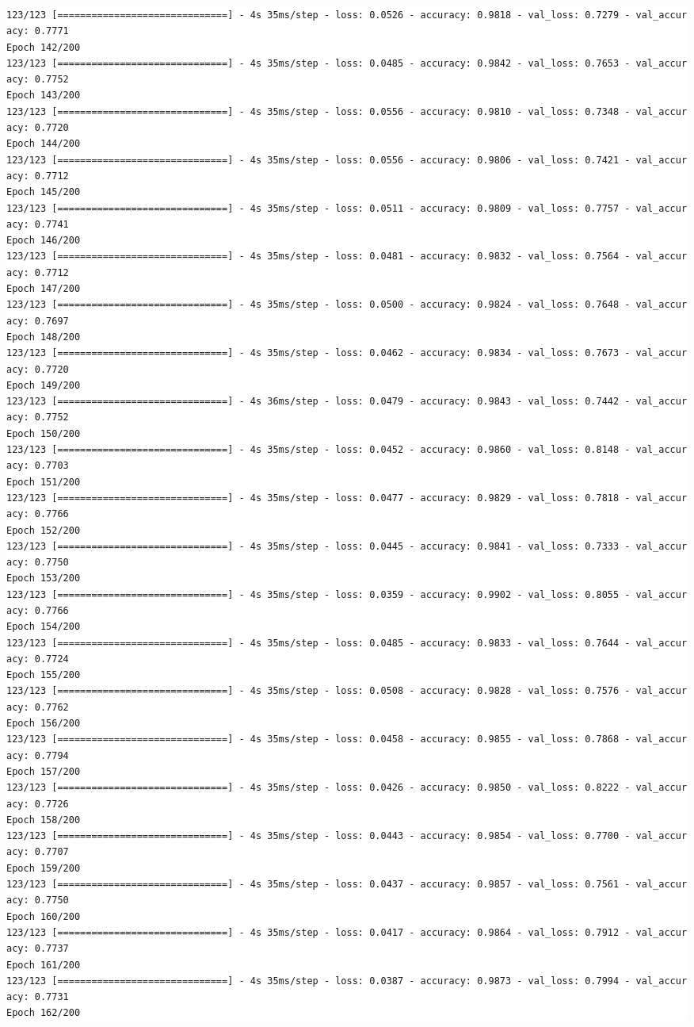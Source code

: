     123/123 [==============================] - 4s 35ms/step - loss: 0.0526 - accuracy: 0.9818 - val_loss: 0.7279 - val_accuracy: 0.7771
    Epoch 142/200
    123/123 [==============================] - 4s 35ms/step - loss: 0.0485 - accuracy: 0.9842 - val_loss: 0.7653 - val_accuracy: 0.7752
    Epoch 143/200
    123/123 [==============================] - 4s 35ms/step - loss: 0.0556 - accuracy: 0.9810 - val_loss: 0.7348 - val_accuracy: 0.7720
    Epoch 144/200
    123/123 [==============================] - 4s 35ms/step - loss: 0.0556 - accuracy: 0.9806 - val_loss: 0.7421 - val_accuracy: 0.7712
    Epoch 145/200
    123/123 [==============================] - 4s 35ms/step - loss: 0.0511 - accuracy: 0.9809 - val_loss: 0.7757 - val_accuracy: 0.7741
    Epoch 146/200
    123/123 [==============================] - 4s 35ms/step - loss: 0.0481 - accuracy: 0.9832 - val_loss: 0.7564 - val_accuracy: 0.7712
    Epoch 147/200
    123/123 [==============================] - 4s 35ms/step - loss: 0.0500 - accuracy: 0.9824 - val_loss: 0.7648 - val_accuracy: 0.7697
    Epoch 148/200
    123/123 [==============================] - 4s 35ms/step - loss: 0.0462 - accuracy: 0.9834 - val_loss: 0.7673 - val_accuracy: 0.7720
    Epoch 149/200
    123/123 [==============================] - 4s 36ms/step - loss: 0.0479 - accuracy: 0.9843 - val_loss: 0.7442 - val_accuracy: 0.7752
    Epoch 150/200
    123/123 [==============================] - 4s 35ms/step - loss: 0.0452 - accuracy: 0.9860 - val_loss: 0.8148 - val_accuracy: 0.7703
    Epoch 151/200
    123/123 [==============================] - 4s 35ms/step - loss: 0.0477 - accuracy: 0.9829 - val_loss: 0.7818 - val_accuracy: 0.7766
    Epoch 152/200
    123/123 [==============================] - 4s 35ms/step - loss: 0.0445 - accuracy: 0.9841 - val_loss: 0.7333 - val_accuracy: 0.7750
    Epoch 153/200
    123/123 [==============================] - 4s 35ms/step - loss: 0.0359 - accuracy: 0.9902 - val_loss: 0.8055 - val_accuracy: 0.7766
    Epoch 154/200
    123/123 [==============================] - 4s 35ms/step - loss: 0.0485 - accuracy: 0.9833 - val_loss: 0.7644 - val_accuracy: 0.7724
    Epoch 155/200
    123/123 [==============================] - 4s 35ms/step - loss: 0.0508 - accuracy: 0.9828 - val_loss: 0.7576 - val_accuracy: 0.7762
    Epoch 156/200
    123/123 [==============================] - 4s 35ms/step - loss: 0.0458 - accuracy: 0.9855 - val_loss: 0.7868 - val_accuracy: 0.7794
    Epoch 157/200
    123/123 [==============================] - 4s 35ms/step - loss: 0.0426 - accuracy: 0.9850 - val_loss: 0.8222 - val_accuracy: 0.7726
    Epoch 158/200
    123/123 [==============================] - 4s 35ms/step - loss: 0.0443 - accuracy: 0.9854 - val_loss: 0.7700 - val_accuracy: 0.7707
    Epoch 159/200
    123/123 [==============================] - 4s 35ms/step - loss: 0.0437 - accuracy: 0.9857 - val_loss: 0.7561 - val_accuracy: 0.7750
    Epoch 160/200
    123/123 [==============================] - 4s 35ms/step - loss: 0.0417 - accuracy: 0.9864 - val_loss: 0.7912 - val_accuracy: 0.7737
    Epoch 161/200
    123/123 [==============================] - 4s 35ms/step - loss: 0.0387 - accuracy: 0.9873 - val_loss: 0.7994 - val_accuracy: 0.7731
    Epoch 162/200